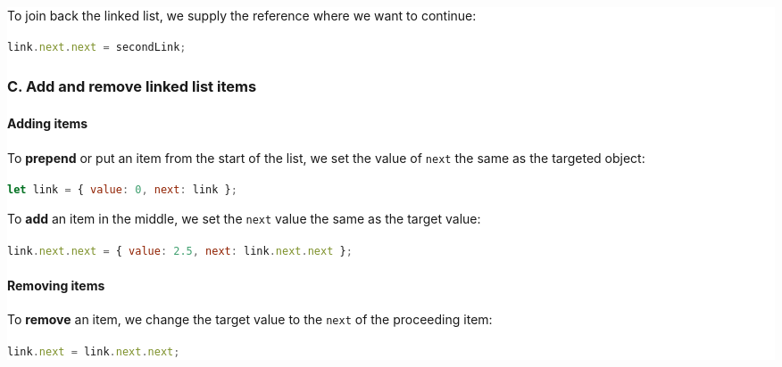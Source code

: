 To join back the linked list, we supply the reference where we want to continue:

```js
link.next.next = secondLink;
```

### **C. Add and remove linked list items**

#### **Adding items**

To **prepend** or put an item from the start of the list, we set the value of `next` the same as the targeted object:

```js
let link = { value: 0, next: link };
```

To **add** an item in the middle, we set the `next` value the same as the target value:

```js
link.next.next = { value: 2.5, next: link.next.next };
```

#### **Removing items**

To **remove** an item, we change the target value to the `next` of the proceeding item:

```js
link.next = link.next.next;
```
